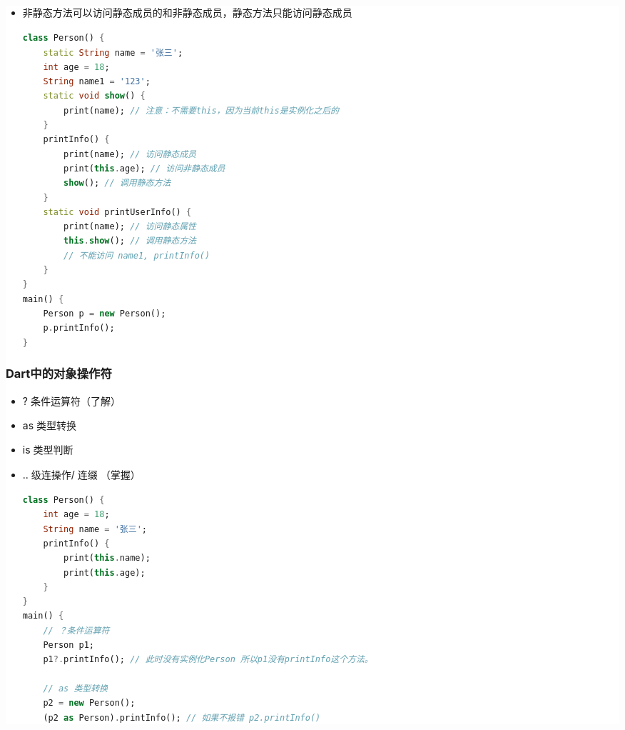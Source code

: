 - 非静态方法可以访问静态成员的和非静态成员，静态方法只能访问静态成员

    ```dart
    class Person() {
        static String name = '张三';
        int age = 18;
        String name1 = '123';
        static void show() {
            print(name); // 注意：不需要this，因为当前this是实例化之后的
        }
        printInfo() {
            print(name); // 访问静态成员
            print(this.age); // 访问非静态成员
            show(); // 调用静态方法
        }
        static void printUserInfo() {
            print(name); // 访问静态属性
            this.show(); // 调用静态方法
            // 不能访问 name1, printInfo()
        }
    }
    main() {
        Person p = new Person();
        p.printInfo();
    }

    ```

### Dart中的对象操作符

- ? 条件运算符（了解）
- as 类型转换
- is 类型判断
- .. 级连操作/ 连缀 （掌握）

    ```dart
    class Person() {
        int age = 18;
        String name = '张三';
        printInfo() {
            print(this.name);
            print(this.age);
        }
    }
    main() {
        // ？条件运算符
        Person p1;
        p1?.printInfo(); // 此时没有实例化Person 所以p1没有printInfo这个方法。

        // as 类型转换
        p2 = new Person();
        (p2 as Person).printInfo(); // 如果不报错 p2.printInfo()

